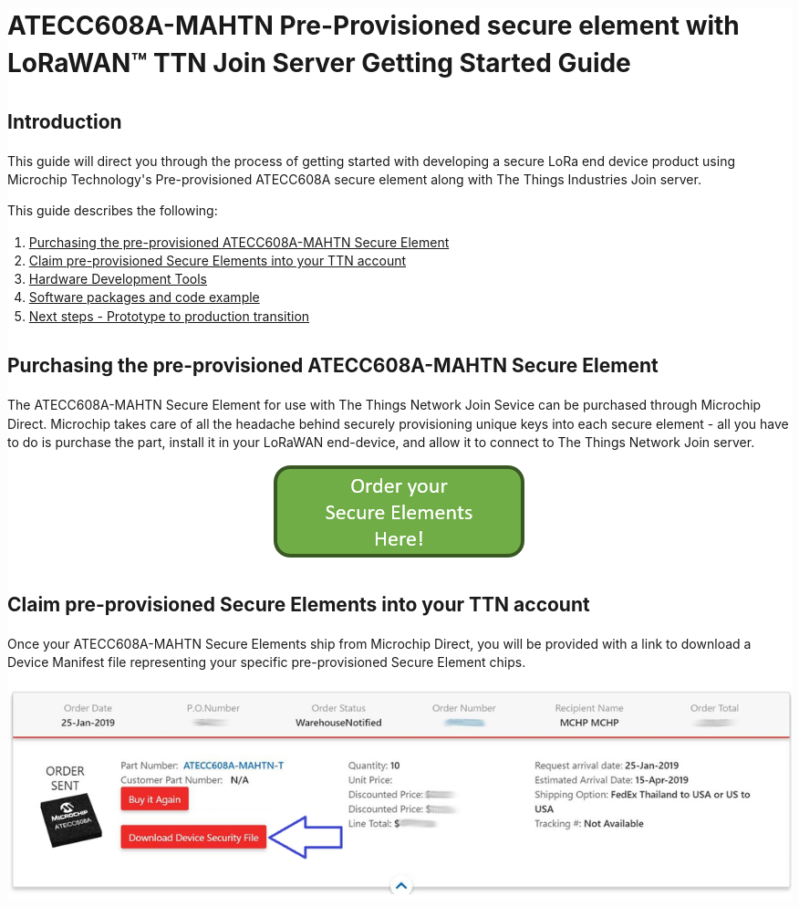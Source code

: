 # ATECC608A-MAHTN Pre-Provisioned secure element with LoRaWAN™ TTN Join Server Getting Started Guide

## Introduction

This guide will direct you through the process of getting started with developing a secure LoRa end device product using Microchip Technology's Pre-provisioned ATECC608A secure element along with The Things Industries Join server.

This guide describes the following: 

1. [Purchasing the pre-provisioned ATECC608A-MAHTN Secure Element](TTN-Getting-Started#atecc608a-mahtn-pre-provisioned-secure-element-with-lorawan-ttn-join-server-getting-started-guide_purchasing-the-pre-provisioned-atecc608a-mahtn-secure-element)
2. [Claim pre-provisioned Secure Elements into your TTN account](TTN-Getting-Started#atecc608a-mahtn-pre-provisioned-secure-element-with-lorawan-ttn-join-server-getting-started-guide_claim-pre-provisioned-secure-elements-into-your-ttn-account)
3. [Hardware Development Tools](TTN-Getting-Started#atecc608a-mahtn-pre-provisioned-secure-element-with-lorawan-ttn-join-server-getting-started-guide_hardware-development-tools)
4. [Software packages and code example](TTN-Getting-Started#atecc608a-mahtn-pre-provisioned-secure-element-with-lorawan-ttn-join-server-getting-started-guide_software-packages-and-code-example)
5. [Next steps - Prototype to production transition](TTN-Getting-Started#atecc608a-mahtn-pre-provisioned-secure-element-with-lorawan-ttn-join-server-getting-started-guide_next-steps-prototype-to-production-transition)

## Purchasing the pre-provisioned ATECC608A-MAHTN Secure Element

The ATECC608A-MAHTN Secure Element for use with The Things Network Join Sevice can be purchased through Microchip Direct.  Microchip takes care of all the headache behind securely provisioning unique keys into each secure element - all you have to do is purchase the part, install it in your LoRaWAN end-device, and allow it to connect to The Things Network Join server.

[<center><img src="ttn/images/ecc_order.png" alt="**Get your Secure Elements here!**" /></center>](https://www.microchipdirect.com/product/ATECC608A?keywords=ATECC608A-MAHTN-T)

## Claim pre-provisioned Secure Elements into your TTN account

Once your ATECC608A-MAHTN Secure Elements ship from Microchip Direct, you will be provided with a link to download a Device Manifest file representing your specific pre-provisioned Secure Element chips.

<img src="ttn/images/downloadjson.png" />
